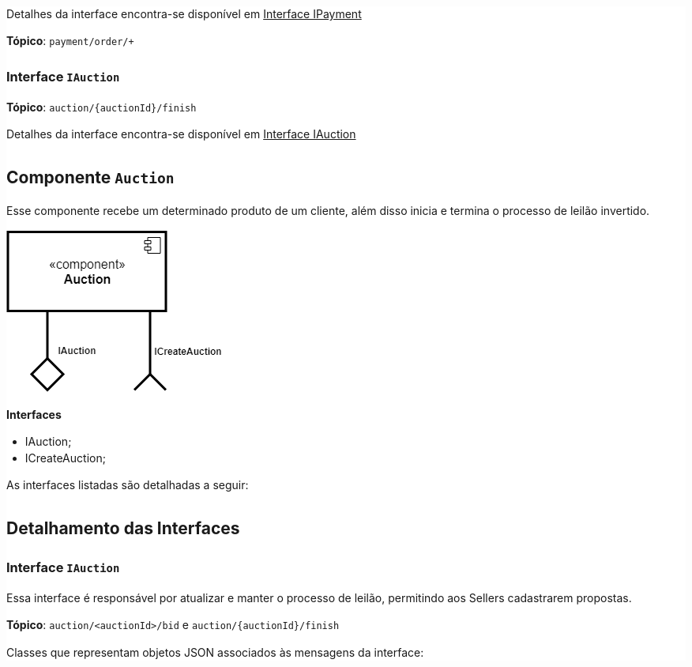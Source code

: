 Detalhes da interface encontra-se disponível em [Interface IPayment](#interface-ipayment--2) 

**Tópico**: `payment/order/+`

### Interface `IAuction` 

**Tópico**: `auction/{auctionId}/finish`

Detalhes da interface encontra-se disponível em [Interface IAuction](#interface-iauction--3)

## Componente `Auction`

Esse componente recebe um determinado produto de um cliente, além disso inicia e termina o processo de leilão invertido.

![Componente Auction](images/componente-auction.png)

**Interfaces**
* IAuction;
* ICreateAuction;

As interfaces listadas são detalhadas a seguir:

## Detalhamento das Interfaces 

### Interface `IAuction` 

Essa interface é responsável por atualizar e manter o processo de leilão, permitindo aos Sellers cadastrarem propostas.

**Tópico**: `auction/<auctionId>/bid` e `auction/{auctionId}/finish`

Classes que representam objetos JSON associados às mensagens da interface:
